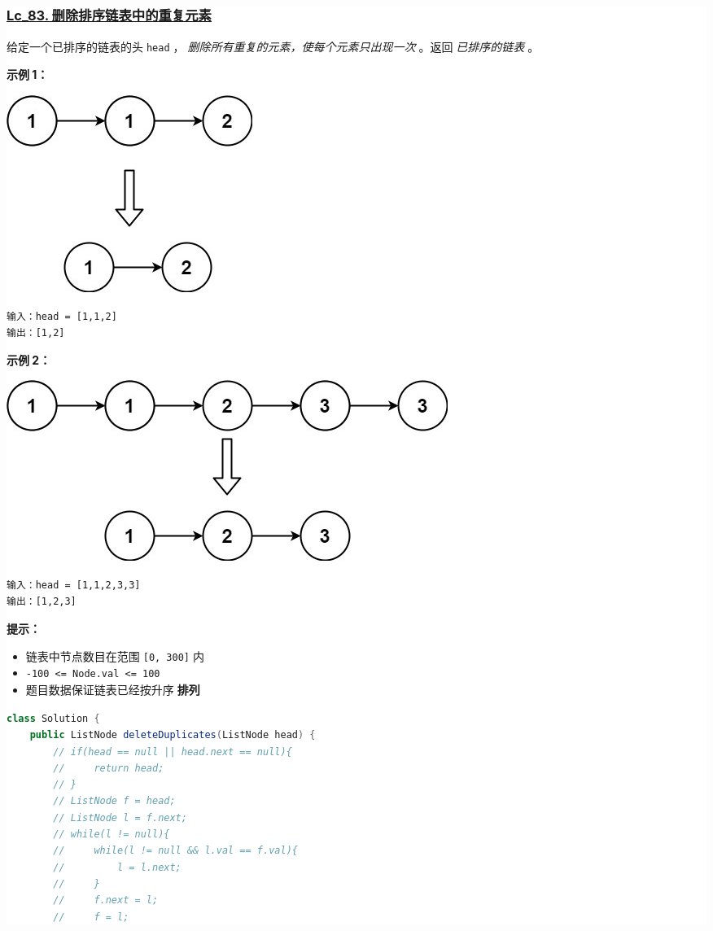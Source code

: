### [Lc_83. 删除排序链表中的重复元素](https://leetcode.cn/problems/remove-duplicates-from-sorted-list/)

给定一个已排序的链表的头 `head` ， *删除所有重复的元素，使每个元素只出现一次* 。返回 *已排序的链表* 。

 

**示例 1：**

![img](image/list1.jpg)

```
输入：head = [1,1,2]
输出：[1,2]
```

**示例 2：**

![img](image/list2.jpg)

```
输入：head = [1,1,2,3,3]
输出：[1,2,3]
```

**提示：**

- 链表中节点数目在范围 `[0, 300]` 内
- `-100 <= Node.val <= 100`
- 题目数据保证链表已经按升序 **排列**

```java
class Solution {
    public ListNode deleteDuplicates(ListNode head) {
        // if(head == null || head.next == null){
        //     return head;
        // }
        // ListNode f = head;
        // ListNode l = f.next;
        // while(l != null){
        //     while(l != null && l.val == f.val){
        //         l = l.next;
        //     }
        //     f.next = l;
        //     f = l;
```
